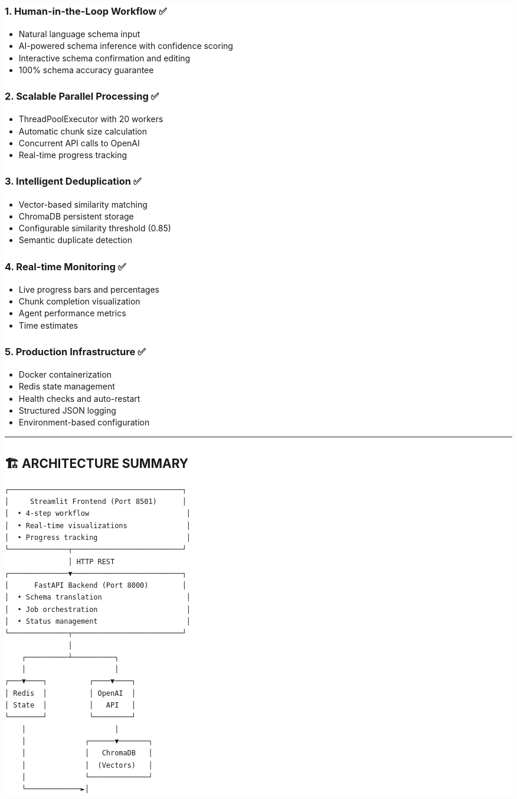 ### 1. Human-in-the-Loop Workflow ✅
- Natural language schema input
- AI-powered schema inference with confidence scoring
- Interactive schema confirmation and editing
- 100% schema accuracy guarantee

### 2. Scalable Parallel Processing ✅
- ThreadPoolExecutor with 20 workers
- Automatic chunk size calculation
- Concurrent API calls to OpenAI
- Real-time progress tracking

### 3. Intelligent Deduplication ✅
- Vector-based similarity matching
- ChromaDB persistent storage
- Configurable similarity threshold (0.85)
- Semantic duplicate detection

### 4. Real-time Monitoring ✅
- Live progress bars and percentages
- Chunk completion visualization
- Agent performance metrics
- Time estimates

### 5. Production Infrastructure ✅
- Docker containerization
- Redis state management
- Health checks and auto-restart
- Structured JSON logging
- Environment-based configuration

---

## 🏗️ ARCHITECTURE SUMMARY

```
┌─────────────────────────────────────────┐
│     Streamlit Frontend (Port 8501)      │
│  • 4-step workflow                       │
│  • Real-time visualizations              │
│  • Progress tracking                     │
└──────────────┬──────────────────────────┘
               │ HTTP REST
┌──────────────▼──────────────────────────┐
│      FastAPI Backend (Port 8000)        │
│  • Schema translation                    │
│  • Job orchestration                     │
│  • Status management                     │
└──────────────┬──────────────────────────┘
               │
    ┌──────────┴──────────┐
    │                     │
┌───▼────┐          ┌────▼────┐
│ Redis  │          │ OpenAI  │
│ State  │          │   API   │
└────────┘          └─────────┘
    │                     │
    │              ┌──────▼───────┐
    │              │   ChromaDB   │
    │              │  (Vectors)   │
    │              └──────────────┘
    └─────────────►│
```